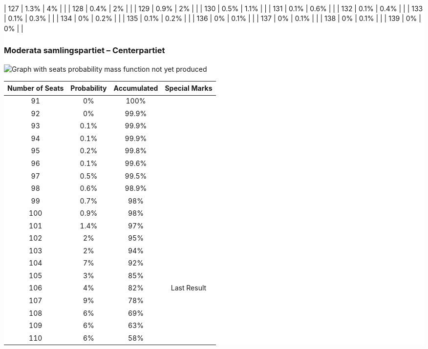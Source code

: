 | 127 | 1.3% | 4% |  |
| 128 | 0.4% | 2% |  |
| 129 | 0.9% | 2% |  |
| 130 | 0.5% | 1.1% |  |
| 131 | 0.1% | 0.6% |  |
| 132 | 0.1% | 0.4% |  |
| 133 | 0.1% | 0.3% |  |
| 134 | 0% | 0.2% |  |
| 135 | 0.1% | 0.2% |  |
| 136 | 0% | 0.1% |  |
| 137 | 0% | 0.1% |  |
| 138 | 0% | 0.1% |  |
| 139 | 0% | 0% |  |

### Moderata samlingspartiet – Centerpartiet

![Graph with seats probability mass function not yet produced](2018-07-21-SKOP-coalitions-seats-pmf-m–c.png "Seats Probability Mass Function")

| Number of Seats | Probability | Accumulated | Special Marks |
|:---------------:|:-----------:|:-----------:|:-------------:|
| 91 | 0% | 100% |  |
| 92 | 0% | 99.9% |  |
| 93 | 0.1% | 99.9% |  |
| 94 | 0.1% | 99.9% |  |
| 95 | 0.2% | 99.8% |  |
| 96 | 0.1% | 99.6% |  |
| 97 | 0.5% | 99.5% |  |
| 98 | 0.6% | 98.9% |  |
| 99 | 0.7% | 98% |  |
| 100 | 0.9% | 98% |  |
| 101 | 1.4% | 97% |  |
| 102 | 2% | 95% |  |
| 103 | 2% | 94% |  |
| 104 | 7% | 92% |  |
| 105 | 3% | 85% |  |
| 106 | 4% | 82% | Last Result |
| 107 | 9% | 78% |  |
| 108 | 6% | 69% |  |
| 109 | 6% | 63% |  |
| 110 | 6% | 58% |  |